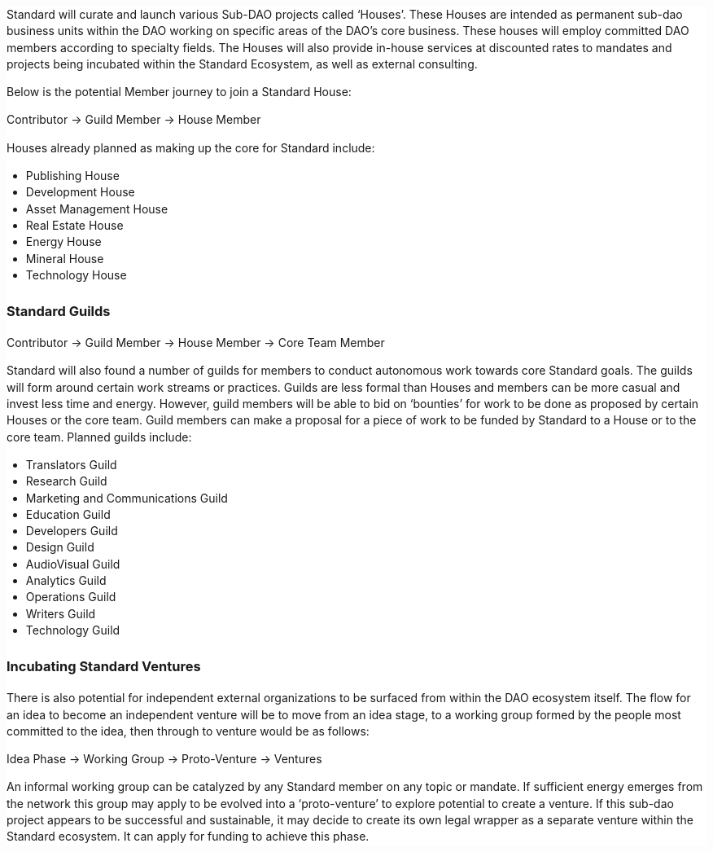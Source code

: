 Standard will curate and launch various Sub-DAO projects called ‘Houses’. These Houses are intended as permanent sub-dao business units within the DAO working on specific areas of the DAO’s core business. These houses will employ committed DAO members according to specialty fields. The Houses will also provide in-house services at discounted rates to mandates and projects being incubated within the Standard Ecosystem, as well as external consulting.

Below is the potential Member journey to join a Standard House:

Contributor → Guild Member → House Member

Houses already planned as making up the core for Standard include:

* Publishing House
* Development House
* Asset Management House
* Real Estate House
* Energy House
* Mineral House
* Technology House

### Standard Guilds <a href="#_v3vg98r1zgn8" id="_v3vg98r1zgn8"></a>

Contributor → Guild Member → House Member → Core Team Member

Standard will also found a number of guilds for members to conduct autonomous work towards core Standard goals. The guilds will form around certain work streams or practices. Guilds are less formal than Houses and members can be more casual and invest less time and energy. However, guild members will be able to bid on ‘bounties’ for work to be done as proposed by certain Houses or the core team. Guild members can make a proposal for a piece of work to be funded by Standard to a House or to the core team. Planned guilds include:

* Translators Guild
* Research Guild
* Marketing and Communications Guild
* Education Guild
* Developers Guild
* Design Guild
* AudioVisual Guild
* Analytics Guild
* Operations Guild
* Writers Guild
* Technology Guild

### Incubating Standard Ventures <a href="#_8h6ycxvp8lob" id="_8h6ycxvp8lob"></a>

There is also potential for independent external organizations to be surfaced from within the DAO ecosystem itself. The flow for an idea to become an independent venture will be to move from an idea stage, to a working group formed by the people most committed to the idea, then through to venture would be as follows:

Idea Phase → Working Group → Proto-Venture → Ventures

An informal working group can be catalyzed by any Standard member on any topic or mandate. If sufficient energy emerges from the network this group may apply to be evolved into a ‘proto-venture’ to explore potential to create a venture. If this sub-dao project appears to be successful and sustainable, it may decide to create its own legal wrapper as a separate venture within the Standard ecosystem. It can apply for funding to achieve this phase.
